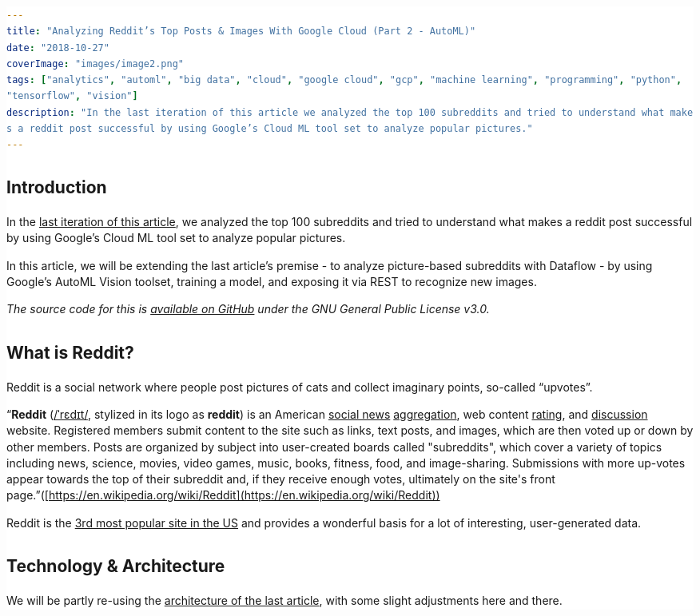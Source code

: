 ```yaml
---
title: "Analyzing Reddit’s Top Posts & Images With Google Cloud (Part 2 - AutoML)"
date: "2018-10-27"
coverImage: "images/image2.png"
tags: ["analytics", "automl", "big data", "cloud", "google cloud", "gcp", "machine learning", "programming", "python", "tensorflow", "vision"]
description: "In the last iteration of this article we analyzed the top 100 subreddits and tried to understand what makes a reddit post successful by using Google’s Cloud ML tool set to analyze popular pictures."
---
```


## Introduction
In the [last iteration of this article](https://chollinger.com/blog/posts/2018/10/analyzing-reddits-top-posts-images-with-google-cloud-part-2-automl/), we analyzed the top 100 subreddits and tried to understand what makes a reddit post successful by using Google’s Cloud ML tool set to analyze popular pictures.

In this article, we will be extending the last article’s premise - to analyze picture-based subreddits with Dataflow - by using Google’s AutoML Vision toolset, training a model, and exposing it via REST to recognize new images.

_The source code for this is_ [_available on GitHub_](https://github.com/otter-in-a-suit/reddit-ml-analysis) _under the GNU General Public License v3.0._

## What is Reddit?

Reddit is a social network where people post pictures of cats and collect imaginary points, so-called “upvotes”.

“**Reddit** ([/ˈrɛdɪt/](https://en.wikipedia.org/wiki/Help:IPA/English), stylized in its logo as **reddit**) is an American [social news](https://en.wikipedia.org/wiki/Social_news) [aggregation](https://en.wikipedia.org/wiki/Social_network_aggregation), web content [rating](https://en.wikipedia.org/wiki/Rating_site), and [discussion](https://en.wikipedia.org/wiki/Internet_forum#Discussion) website. Registered members submit content to the site such as links, text posts, and images, which are then voted up or down by other members. Posts are organized by subject into user-created boards called "subreddits", which cover a variety of topics including news, science, movies, video games, music, books, fitness, food, and image-sharing. Submissions with more up-votes appear towards the top of their subreddit and, if they receive enough votes, ultimately on the site's front page.”([https://en.wikipedia.org/wiki/Reddit](https://en.wikipedia.org/wiki/Reddit))

Reddit is the [3rd most popular site in the US](https://www.alexa.com/siteinfo/reddit.com) and provides a wonderful basis for a lot of interesting, user-generated data.

## Technology & Architecture

We will be partly re-using the [architecture of the last article](https://otter-in-a-suit.com/blog/?p=204), with some slight adjustments here and there.
